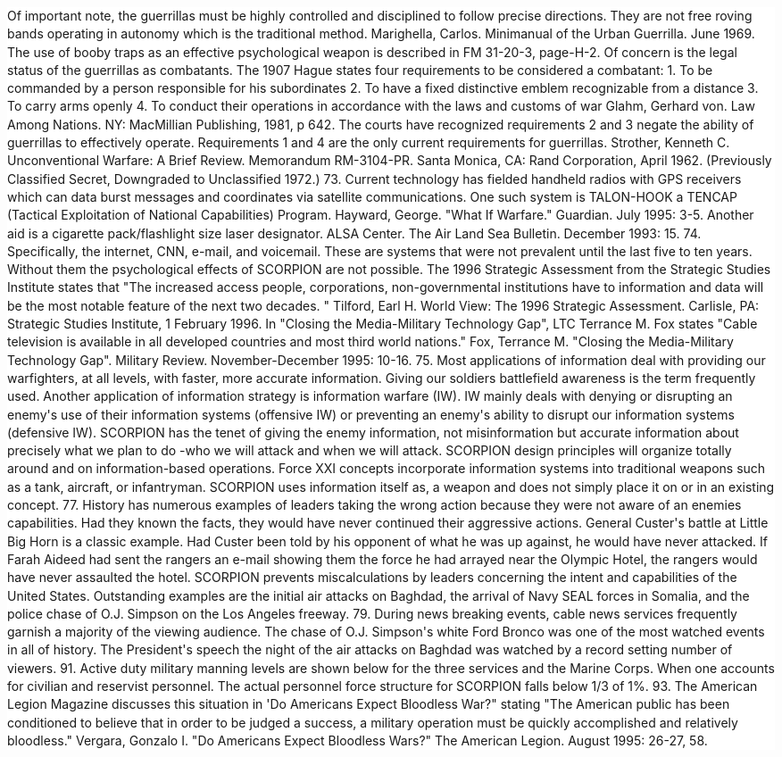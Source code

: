 Of important note, the guerrillas must be highly controlled and disciplined to follow precise directions. They are not free roving bands operating in autonomy which is the traditional method. Marighella, Carlos. Minimanual of the Urban Guerrilla. June 1969.
The use of booby traps as an effective psychological weapon is described in FM 31-20-3, page-H-2. Of concern is the legal status of the guerrillas as combatants. The 1907 Hague states four requirements to be considered a combatant: 1. To be commanded by a person responsible for his subordinates 2. To have a fixed distinctive emblem recognizable from a distance 3. To carry arms openly 4. To conduct their operations in accordance with the laws and customs of war Glahm, Gerhard von. Law Among Nations. NY: MacMillian Publishing, 1981, p 642.
The courts have recognized requirements 2 and 3 negate the ability of guerrillas to effectively operate. Requirements 1 and 4 are the only current requirements for guerrillas. Strother, Kenneth C. Unconventional Warfare: A Brief Review. Memorandum RM-3104-PR. Santa Monica, CA: Rand Corporation, April 1962.  (Previously Classified Secret, Downgraded to Unclassified 1972.)   73. Current technology has fielded handheld radios with GPS receivers which can data burst messages and coordinates via satellite communications. One such system is TALON-HOOK a TENCAP (Tactical Exploitation of National Capabilities) Program. Hayward, George. "What If Warfare." Guardian. July 1995: 3-5.  Another aid is a cigarette pack/flashlight size laser designator. ALSA Center. The Air Land Sea Bulletin.  December 1993: 15.   74. Specifically, the internet, CNN, e-mail, and voicemail. These are systems that were not prevalent until the last five to ten years. Without them the psychological effects of SCORPION are not possible. The 1996 Strategic Assessment from the Strategic Studies Institute states that "The increased access people, corporations, non-governmental institutions have to information and data will be the most notable feature of the next two decades. " Tilford, Earl H. World View: The 1996 Strategic Assessment. Carlisle, PA: Strategic Studies  Institute, 1 February 1996.   In "Closing the Media-Military Technology Gap", LTC Terrance M. Fox states "Cable television is available in all developed countries and most third world nations." Fox, Terrance M. "Closing the Media-Military Technology Gap". Military Review. November-December 1995: 10-16.
75. Most applications of information deal with providing our warfighters, at all levels, with faster, more accurate information. Giving our soldiers battlefield awareness is the term frequently used. Another application of information strategy is information warfare (IW). IW mainly deals with denying or disrupting an enemy's use of their information systems (offensive IW) or preventing an enemy's ability to disrupt our information systems (defensive IW). SCORPION has the tenet of giving the enemy information, not misinformation but accurate information about precisely what we plan to do -who we will attack and when we will attack. SCORPION design principles will organize totally around and on information-based operations. Force XXI concepts incorporate information systems into traditional weapons such as a tank, aircraft, or infantryman. SCORPION uses information itself as, a weapon and does not simply place it on or in an existing concept.
77. History has numerous examples of leaders taking the wrong action because they were not aware of an enemies capabilities. Had they known the facts, they would have never continued their aggressive actions. General Custer's battle at Little Big Horn is a classic example. Had Custer been told by his opponent of what he was up against, he would have never attacked. If Farah Aideed had sent the rangers an e-mail showing them the force he had arrayed near the Olympic Hotel, the rangers would have never assaulted the hotel. SCORPION prevents miscalculations by leaders concerning the intent and capabilities of the United States.
Outstanding examples are the initial air attacks on Baghdad, the arrival of Navy SEAL forces in Somalia, and the police chase of O.J. Simpson on the Los Angeles freeway. 79. During news breaking events, cable news services frequently garnish a majority of the viewing audience. The chase of O.J. Simpson's white Ford Bronco was one of the most watched events in all of history. The President's speech the night of the air attacks on Baghdad was watched by a record setting number of viewers. 91. Active duty military manning levels are shown below for the three services and the Marine Corps. When one accounts for civilian and reservist personnel. The actual personnel force structure for SCORPION falls below 1/3 of 1%. 93. The American Legion Magazine discusses this situation in 'Do Americans Expect Bloodless War?" stating "The American public has been conditioned to believe that in order to be judged a success, a military operation must be quickly accomplished and relatively bloodless." Vergara, Gonzalo I. "Do Americans Expect Bloodless Wars?" The American Legion. August 1995: 26-27, 58.